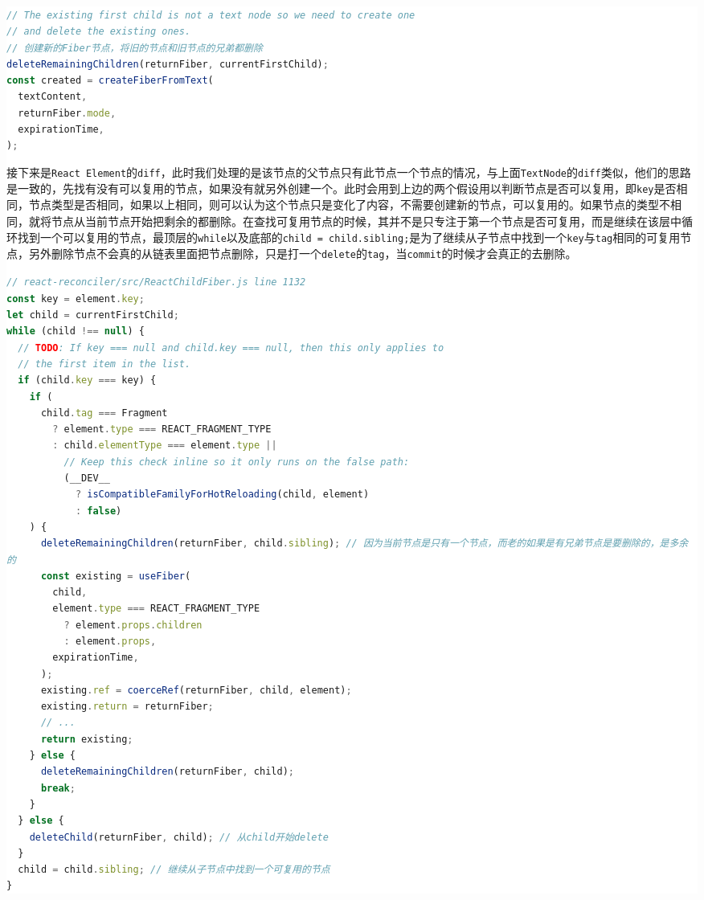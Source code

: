 ```javascript
// The existing first child is not a text node so we need to create one
// and delete the existing ones.
// 创建新的Fiber节点，将旧的节点和旧节点的兄弟都删除 
deleteRemainingChildren(returnFiber, currentFirstChild);
const created = createFiberFromText(
  textContent,
  returnFiber.mode,
  expirationTime,
);
```

接下来是`React Element`的`diff`，此时我们处理的是该节点的父节点只有此节点一个节点的情况，与上面`TextNode`的`diff`类似，他们的思路是一致的，先找有没有可以复用的节点，如果没有就另外创建一个。此时会用到上边的两个假设用以判断节点是否可以复用，即`key`是否相同，节点类型是否相同，如果以上相同，则可以认为这个节点只是变化了内容，不需要创建新的节点，可以复用的。如果节点的类型不相同，就将节点从当前节点开始把剩余的都删除。在查找可复用节点的时候，其并不是只专注于第一个节点是否可复用，而是继续在该层中循环找到一个可以复用的节点，最顶层的`while`以及底部的`child = child.sibling;`是为了继续从子节点中找到一个`key`与`tag`相同的可复用节点，另外删除节点不会真的从链表里面把节点删除，只是打一个`delete`的`tag`，当`commit`的时候才会真正的去删除。

```javascript
// react-reconciler/src/ReactChildFiber.js line 1132
const key = element.key;
let child = currentFirstChild;
while (child !== null) {
  // TODO: If key === null and child.key === null, then this only applies to
  // the first item in the list.
  if (child.key === key) {
    if (
      child.tag === Fragment
        ? element.type === REACT_FRAGMENT_TYPE
        : child.elementType === element.type ||
          // Keep this check inline so it only runs on the false path:
          (__DEV__
            ? isCompatibleFamilyForHotReloading(child, element)
            : false)
    ) {
      deleteRemainingChildren(returnFiber, child.sibling); // 因为当前节点是只有一个节点，而老的如果是有兄弟节点是要删除的，是多余的
      const existing = useFiber(
        child,
        element.type === REACT_FRAGMENT_TYPE
          ? element.props.children
          : element.props,
        expirationTime,
      );
      existing.ref = coerceRef(returnFiber, child, element);
      existing.return = returnFiber;
      // ...
      return existing;
    } else {
      deleteRemainingChildren(returnFiber, child);
      break;
    }
  } else {
    deleteChild(returnFiber, child); // 从child开始delete
  }
  child = child.sibling; // 继续从子节点中找到一个可复用的节点
}
```

